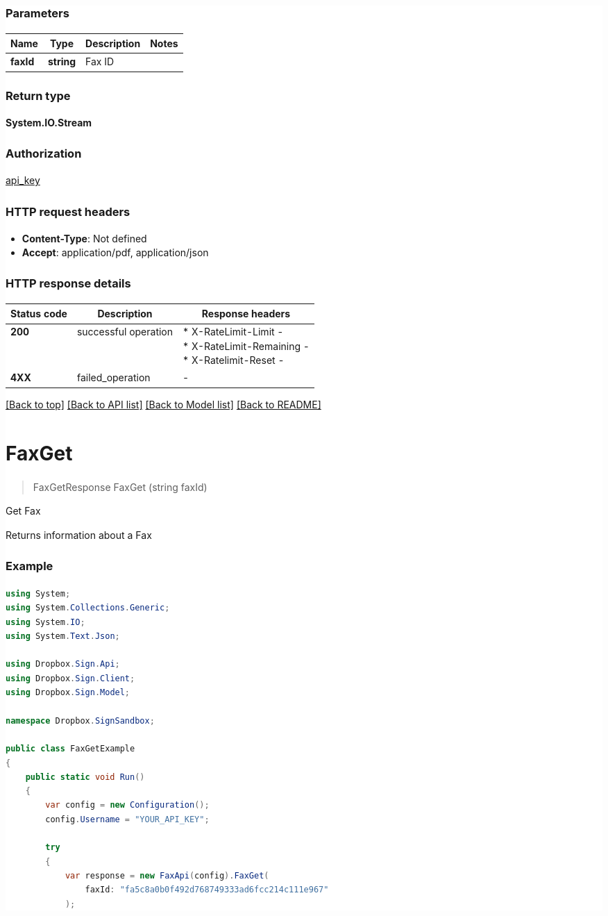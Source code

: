 ### Parameters

| Name | Type | Description | Notes |
|------|------|-------------|-------|
| **faxId** | **string** | Fax ID |  |

### Return type

**System.IO.Stream**

### Authorization

[api_key](../README.md#api_key)

### HTTP request headers

 - **Content-Type**: Not defined
 - **Accept**: application/pdf, application/json


### HTTP response details
| Status code | Description | Response headers |
|-------------|-------------|------------------|
| **200** | successful operation |  * X-RateLimit-Limit -  <br>  * X-RateLimit-Remaining -  <br>  * X-Ratelimit-Reset -  <br>  |
| **4XX** | failed_operation |  -  |

[[Back to top]](#) [[Back to API list]](../README.md#documentation-for-api-endpoints) [[Back to Model list]](../README.md#documentation-for-models) [[Back to README]](../README.md)

<a id="faxget"></a>
# **FaxGet**
> FaxGetResponse FaxGet (string faxId)

Get Fax

Returns information about a Fax

### Example
```csharp
using System;
using System.Collections.Generic;
using System.IO;
using System.Text.Json;

using Dropbox.Sign.Api;
using Dropbox.Sign.Client;
using Dropbox.Sign.Model;

namespace Dropbox.SignSandbox;

public class FaxGetExample
{
    public static void Run()
    {
        var config = new Configuration();
        config.Username = "YOUR_API_KEY";

        try
        {
            var response = new FaxApi(config).FaxGet(
                faxId: "fa5c8a0b0f492d768749333ad6fcc214c111e967"
            );
```